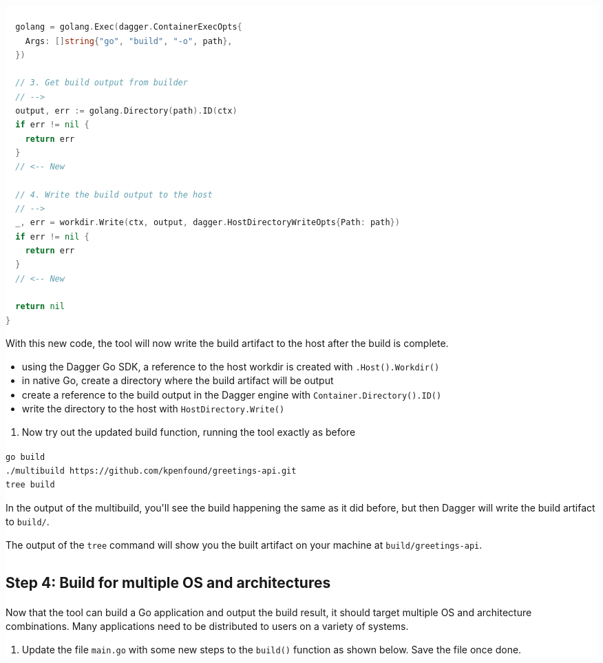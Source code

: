 ```go

  golang = golang.Exec(dagger.ContainerExecOpts{
    Args: []string{"go", "build", "-o", path},
  })

  // 3. Get build output from builder
  // -->
  output, err := golang.Directory(path).ID(ctx)
  if err != nil {
    return err
  }
  // <-- New

  // 4. Write the build output to the host
  // -->
  _, err = workdir.Write(ctx, output, dagger.HostDirectoryWriteOpts{Path: path})
  if err != nil {
    return err
  }
  // <-- New

  return nil
}
```

With this new code, the tool will now write the build artifact to the host after the build is complete.

- using the Dagger Go SDK, a reference to the host workdir is created with `.Host().Workdir()`
- in native Go, create a directory where the build artifact will be output
- create a reference to the build output in the Dagger engine with `Container.Directory().ID()`
- write the directory to the host with `HostDirectory.Write()`

1. Now try out the updated build function, running the tool exactly as before

```shell
go build
./multibuild https://github.com/kpenfound/greetings-api.git
tree build
```

In the output of the multibuild, you'll see the build happening the same as it did before, but then Dagger will write the build artifact to `build/`.

The output of the `tree` command will show you the built artifact on your machine at `build/greetings-api`.

## Step 4: Build for multiple OS and architectures

Now that the tool can build a Go application and output the build result, it should target multiple OS and architecture combinations. Many applications need to be distributed to users on a variety of systems.

1. Update the file `main.go` with some new steps to the `build()` function as shown below. Save the file once done.
